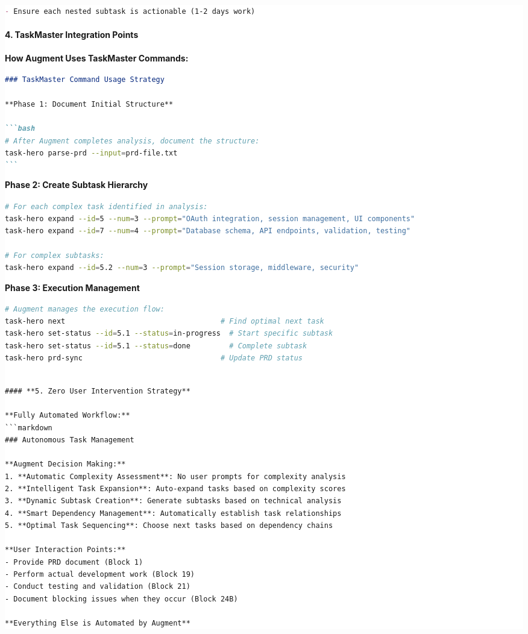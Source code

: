 ```markdown
- Ensure each nested subtask is actionable (1-2 days work)
```

#### **4. TaskMaster Integration Points**

**How Augment Uses TaskMaster Commands:**

````markdown
### TaskMaster Command Usage Strategy

**Phase 1: Document Initial Structure**

```bash
# After Augment completes analysis, document the structure:
task-hero parse-prd --input=prd-file.txt
```
````

**Phase 2: Create Subtask Hierarchy**

```bash
# For each complex task identified in analysis:
task-hero expand --id=5 --num=3 --prompt="OAuth integration, session management, UI components"
task-hero expand --id=7 --num=4 --prompt="Database schema, API endpoints, validation, testing"

# For complex subtasks:
task-hero expand --id=5.2 --num=3 --prompt="Session storage, middleware, security"
```

**Phase 3: Execution Management**

```bash
# Augment manages the execution flow:
task-hero next                                    # Find optimal next task
task-hero set-status --id=5.1 --status=in-progress  # Start specific subtask
task-hero set-status --id=5.1 --status=done         # Complete subtask
task-hero prd-sync                                # Update PRD status
```

````

#### **5. Zero User Intervention Strategy**

**Fully Automated Workflow:**
```markdown
### Autonomous Task Management

**Augment Decision Making:**
1. **Automatic Complexity Assessment**: No user prompts for complexity analysis
2. **Intelligent Task Expansion**: Auto-expand tasks based on complexity scores
3. **Dynamic Subtask Creation**: Generate subtasks based on technical analysis
4. **Smart Dependency Management**: Automatically establish task relationships
5. **Optimal Task Sequencing**: Choose next tasks based on dependency chains

**User Interaction Points:**
- Provide PRD document (Block 1)
- Perform actual development work (Block 19)
- Conduct testing and validation (Block 21)
- Document blocking issues when they occur (Block 24B)

**Everything Else is Automated by Augment**
````

